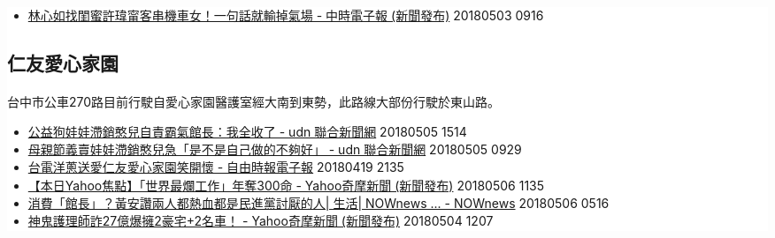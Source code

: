 - [林心如找閨蜜許瑋甯客串機車女！一句話就輸掉氣場 - 中時電子報 (新聞發布)](http://www.chinatimes.com/realtimenews/20180503003668-260404 "林心如找閨蜜許瑋甯客串機車女！一句話就輸掉氣場 - 中時電子報 (新聞發布)") 20180503 0916

## 仁友愛心家園

台中市公車270路目前行駛自愛心家園醫護室經大南到東勢，此路線大部份行駛於東山路。
- [公益狗娃娃滯銷憨兒自責霸氣館長：我全收了 - udn 聯合新聞網](https://udn.com/news/story/7324/3126007 "公益狗娃娃滯銷憨兒自責霸氣館長：我全收了 - udn 聯合新聞網") 20180505 1514
- [母親節義賣娃娃滯銷憨兒急「是不是自己做的不夠好」 - udn 聯合新聞網](https://udn.com/news/story/7324/3125554 "母親節義賣娃娃滯銷憨兒急「是不是自己做的不夠好」 - udn 聯合新聞網") 20180505 0929
- [台電洋蔥送愛仁友愛心家園笑開懷 - 自由時報電子報](http://news.ltn.com.tw/news/life/breakingnews/2400670 "台電洋蔥送愛仁友愛心家園笑開懷 - 自由時報電子報") 20180419 2135
- [【本日Yahoo焦點】「世界最爛工作」年奪300命 - Yahoo奇摩新聞 (新聞發布)](https://tw.news.yahoo.com/%E3%80%90%E6%9C%AC%E6%97%A5yahoo%E7%84%A6%E9%BB%9E%E3%80%91%E3%80%8C%E4%B8%96%E7%95%8C%E6%9C%80%E7%88%9B%E5%B7%A5%E4%BD%9C%E3%80%8D%E5%B9%B4%E5%A5%AA300%E5%91%BD-112319722.html "【本日Yahoo焦點】「世界最爛工作」年奪300命 - Yahoo奇摩新聞 (新聞發布)") 20180506 1135
- [消費「館長」？黃安讚兩人都熱血都是民進黨討厭的人| 生活| NOWnews ... - NOWnews](https://www.nownews.com/news/20180506/2748812 "消費「館長」？黃安讚兩人都熱血都是民進黨討厭的人| 生活| NOWnews ... - NOWnews") 20180506 0516
- [神鬼護理師詐27億爆擁2豪宅+2名車！ - Yahoo奇摩新聞 (新聞發布)](https://tw.news.yahoo.com/video/%E7%A5%9E%E9%AC%BC%E8%AD%B7%E7%90%86%E5%B8%AB%E8%A9%9027%E5%84%84-%E7%88%86%E6%93%812%E8%B1%AA%E5%AE%85-2%E5%90%8D%E8%BB%8A-055712976.html "神鬼護理師詐27億爆擁2豪宅+2名車！ - Yahoo奇摩新聞 (新聞發布)") 20180504 1207
